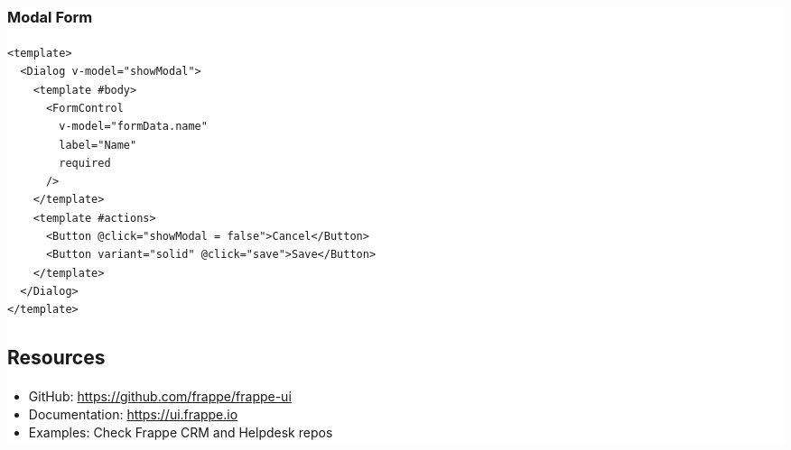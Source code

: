 ### Modal Form
```vue
<template>
  <Dialog v-model="showModal">
    <template #body>
      <FormControl
        v-model="formData.name"
        label="Name"
        required
      />
    </template>
    <template #actions>
      <Button @click="showModal = false">Cancel</Button>
      <Button variant="solid" @click="save">Save</Button>
    </template>
  </Dialog>
</template>
```

## Resources
- GitHub: https://github.com/frappe/frappe-ui
- Documentation: https://ui.frappe.io
- Examples: Check Frappe CRM and Helpdesk repos